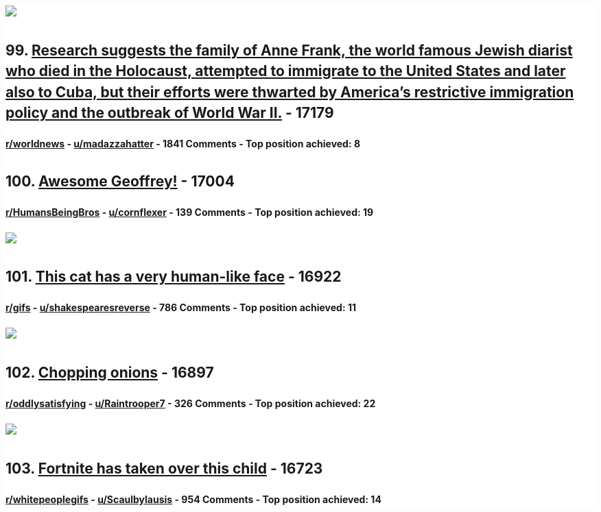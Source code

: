 <a href="https://i.imgur.com/3km5chj.gifv"><img src="https://b.thumbs.redditmedia.com/smaKLkIMyzcrNEKTc2tONl4MY_ScCKCXtH04scnR6co.jpg"></img></a>

## 99. [Research suggests the family of Anne Frank, the world famous Jewish diarist who died in the Holocaust, attempted to immigrate to the United States and later also to Cuba, but their efforts were thwarted by America’s restrictive immigration policy and the outbreak of World War II.](http://reddit.com/r/worldnews/comments/8wit5g/research_suggests_the_family_of_anne_frank_the/) - 17179
#### [r/worldnews](http://reddit.com/r/worldnews) - [u/madazzahatter](http://reddit.com/u/madazzahatter) - 1841 Comments - Top position achieved: 8

## 100. [Awesome Geoffrey!](http://reddit.com/r/HumansBeingBros/comments/8wfrgl/awesome_geoffrey/) - 17004
#### [r/HumansBeingBros](http://reddit.com/r/HumansBeingBros) - [u/cornflexer](http://reddit.com/u/cornflexer) - 139 Comments - Top position achieved: 19

<a href="https://i.redd.it/3axnwmnc68811.jpg"><img src="https://b.thumbs.redditmedia.com/mKDCp7-kWDmtlaWpDzwsdPuoLQ5aq-piuuqcTZkgKGY.jpg"></img></a>

## 101. [This cat has a very human-like face](http://reddit.com/r/gifs/comments/8widua/this_cat_has_a_very_humanlike_face/) - 16922
#### [r/gifs](http://reddit.com/r/gifs) - [u/shakespearesreverse](http://reddit.com/u/shakespearesreverse) - 786 Comments - Top position achieved: 11

<a href="https://imgur.com/diY42UB.gifv"><img src="https://b.thumbs.redditmedia.com/6AO4rdsmHFqxMZV8vF04T7aCObk8MkoiZ83X17TMDFw.jpg"></img></a>

## 102. [Chopping onions](http://reddit.com/r/oddlysatisfying/comments/8wjkt6/chopping_onions/) - 16897
#### [r/oddlysatisfying](http://reddit.com/r/oddlysatisfying) - [u/Raintrooper7](http://reddit.com/u/Raintrooper7) - 326 Comments - Top position achieved: 22

<a href="https://v.redd.it/1qig48fe79811"><img src="https://b.thumbs.redditmedia.com/-ncjTWhRSIyzpmmV22XopsdcM4qBcJlj_neNUeu9TOQ.jpg"></img></a>

## 103. [Fortnite has taken over this child](http://reddit.com/r/whitepeoplegifs/comments/8wmt2p/fortnite_has_taken_over_this_child/) - 16723
#### [r/whitepeoplegifs](http://reddit.com/r/whitepeoplegifs) - [u/Scaulbylausis](http://reddit.com/u/Scaulbylausis) - 954 Comments - Top position achieved: 14
